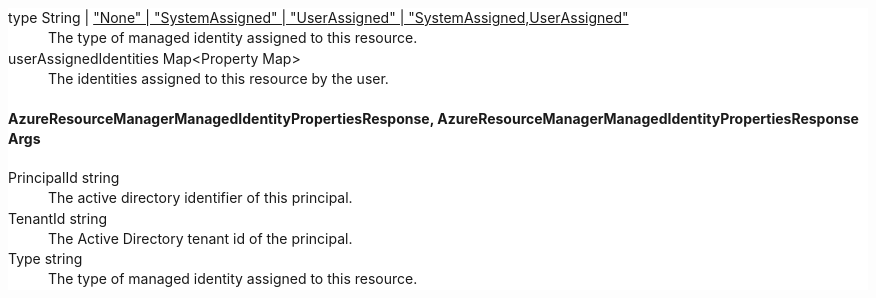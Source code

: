 <div>
<pulumi-choosable type="language" values="yaml">
<dl class="resources-properties"><dt class="property-required"
            title="Required">
        <span id="type_yaml">
<a data-swiftype-name="resource-property" data-swiftype-type="text" href="#type_yaml" style="color: inherit; text-decoration: inherit;">type</a>
</span>
        <span class="property-indicator"></span>
        <span class="property-type">String | <a href="#managedidentitytype">&#34;None&#34; | &#34;System<wbr>Assigned&#34; | &#34;User<wbr>Assigned&#34; | &#34;System<wbr>Assigned,User<wbr>Assigned&#34;</a></span>
    </dt>
    <dd>The type of managed identity assigned to this resource.</dd><dt class="property-optional"
            title="Optional">
        <span id="userassignedidentities_yaml">
<a data-swiftype-name="resource-property" data-swiftype-type="text" href="#userassignedidentities_yaml" style="color: inherit; text-decoration: inherit;">user<wbr>Assigned<wbr>Identities</a>
</span>
        <span class="property-indicator"></span>
        <span class="property-type">Map&lt;Property Map&gt;</span>
    </dt>
    <dd>The identities assigned to this resource by the user.</dd></dl>
</pulumi-choosable>
</div>

<h4 id="azureresourcemanagermanagedidentitypropertiesresponse">
Azure<wbr>Resource<wbr>Manager<wbr>Managed<wbr>Identity<wbr>Properties<wbr>Response<pulumi-choosable type="language" values="python,go" class="inline">, Azure<wbr>Resource<wbr>Manager<wbr>Managed<wbr>Identity<wbr>Properties<wbr>Response<wbr>Args</pulumi-choosable>
</h4>

<div>
<pulumi-choosable type="language" values="csharp">
<dl class="resources-properties"><dt class="property-required"
            title="Required">
        <span id="principalid_csharp">
<a data-swiftype-name="resource-property" data-swiftype-type="text" href="#principalid_csharp" style="color: inherit; text-decoration: inherit;">Principal<wbr>Id</a>
</span>
        <span class="property-indicator"></span>
        <span class="property-type">string</span>
    </dt>
    <dd>The active directory identifier of this principal.</dd><dt class="property-required"
            title="Required">
        <span id="tenantid_csharp">
<a data-swiftype-name="resource-property" data-swiftype-type="text" href="#tenantid_csharp" style="color: inherit; text-decoration: inherit;">Tenant<wbr>Id</a>
</span>
        <span class="property-indicator"></span>
        <span class="property-type">string</span>
    </dt>
    <dd>The Active Directory tenant id of the principal.</dd><dt class="property-required"
            title="Required">
        <span id="type_csharp">
<a data-swiftype-name="resource-property" data-swiftype-type="text" href="#type_csharp" style="color: inherit; text-decoration: inherit;">Type</a>
</span>
        <span class="property-indicator"></span>
        <span class="property-type">string</span>
    </dt>
    <dd>The type of managed identity assigned to this resource.</dd><dt class="property-optional"
            title="Optional">
        <span id="userassignedidentities_csharp">